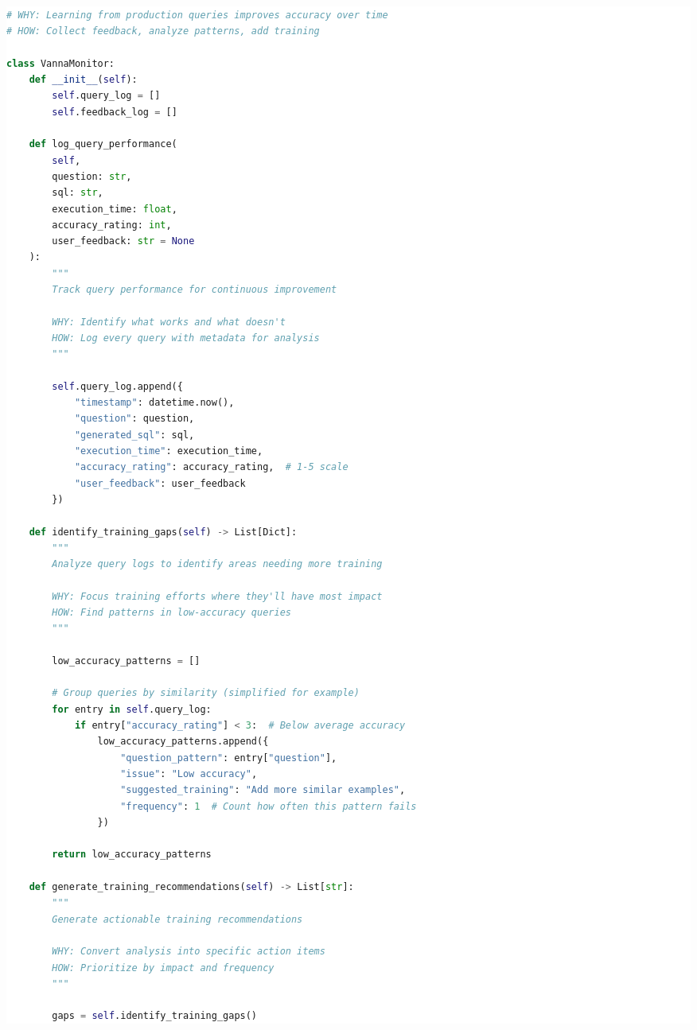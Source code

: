 ```python
# WHY: Learning from production queries improves accuracy over time
# HOW: Collect feedback, analyze patterns, add training

class VannaMonitor:
    def __init__(self):
        self.query_log = []
        self.feedback_log = []

    def log_query_performance(
        self,
        question: str,
        sql: str,
        execution_time: float,
        accuracy_rating: int,
        user_feedback: str = None
    ):
        """
        Track query performance for continuous improvement

        WHY: Identify what works and what doesn't
        HOW: Log every query with metadata for analysis
        """

        self.query_log.append({
            "timestamp": datetime.now(),
            "question": question,
            "generated_sql": sql,
            "execution_time": execution_time,
            "accuracy_rating": accuracy_rating,  # 1-5 scale
            "user_feedback": user_feedback
        })

    def identify_training_gaps(self) -> List[Dict]:
        """
        Analyze query logs to identify areas needing more training

        WHY: Focus training efforts where they'll have most impact
        HOW: Find patterns in low-accuracy queries
        """

        low_accuracy_patterns = []

        # Group queries by similarity (simplified for example)
        for entry in self.query_log:
            if entry["accuracy_rating"] < 3:  # Below average accuracy
                low_accuracy_patterns.append({
                    "question_pattern": entry["question"],
                    "issue": "Low accuracy",
                    "suggested_training": "Add more similar examples",
                    "frequency": 1  # Count how often this pattern fails
                })

        return low_accuracy_patterns

    def generate_training_recommendations(self) -> List[str]:
        """
        Generate actionable training recommendations

        WHY: Convert analysis into specific action items
        HOW: Prioritize by impact and frequency
        """

        gaps = self.identify_training_gaps()
```